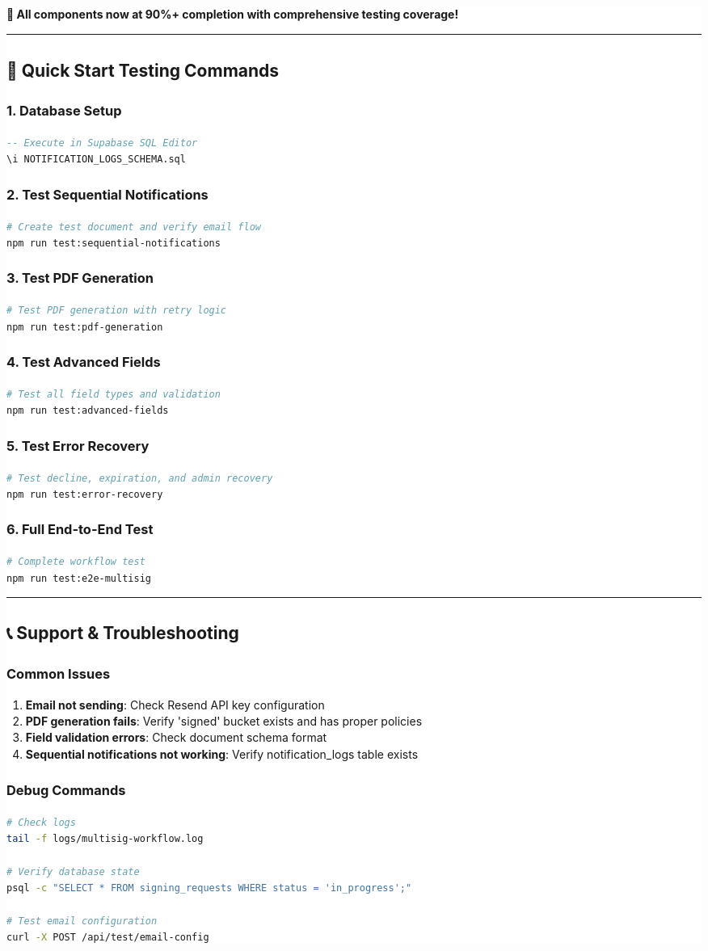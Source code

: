 **🎉 All components now at 90%+ completion with comprehensive testing coverage!**

---

## 🚀 **Quick Start Testing Commands**

### **1. Database Setup**
```sql
-- Execute in Supabase SQL Editor
\i NOTIFICATION_LOGS_SCHEMA.sql
```

### **2. Test Sequential Notifications**
```bash
# Create test document and verify email flow
npm run test:sequential-notifications
```

### **3. Test PDF Generation**
```bash
# Test PDF generation with retry logic
npm run test:pdf-generation
```

### **4. Test Advanced Fields**
```bash
# Test all field types and validation
npm run test:advanced-fields
```

### **5. Test Error Recovery**
```bash
# Test decline, expiration, and admin recovery
npm run test:error-recovery
```

### **6. Full End-to-End Test**
```bash
# Complete workflow test
npm run test:e2e-multisig
```

---

## 📞 **Support & Troubleshooting**

### **Common Issues**
1. **Email not sending**: Check Resend API key configuration
2. **PDF generation fails**: Verify 'signed' bucket exists and has proper policies
3. **Field validation errors**: Check document schema format
4. **Sequential notifications not working**: Verify notification_logs table exists

### **Debug Commands**
```bash
# Check logs
tail -f logs/multisig-workflow.log

# Verify database state
psql -c "SELECT * FROM signing_requests WHERE status = 'in_progress';"

# Test email configuration
curl -X POST /api/test/email-config
```
